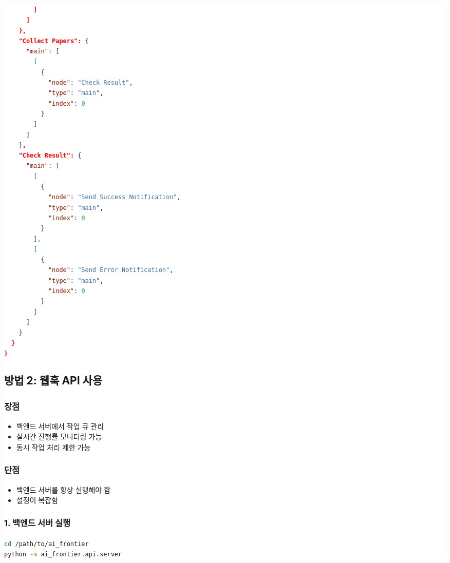 ```json
        ]
      ]
    },
    "Collect Papers": {
      "main": [
        [
          {
            "node": "Check Result",
            "type": "main",
            "index": 0
          }
        ]
      ]
    },
    "Check Result": {
      "main": [
        [
          {
            "node": "Send Success Notification",
            "type": "main",
            "index": 0
          }
        ],
        [
          {
            "node": "Send Error Notification",
            "type": "main",
            "index": 0
          }
        ]
      ]
    }
  }
}
```

## 방법 2: 웹훅 API 사용

### 장점
- 백엔드 서버에서 작업 큐 관리
- 실시간 진행률 모니터링 가능
- 동시 작업 처리 제한 가능

### 단점
- 백엔드 서버를 항상 실행해야 함
- 설정이 복잡함

### 1. 백엔드 서버 실행
```bash
cd /path/to/ai_frontier
python -m ai_frontier.api.server
```
